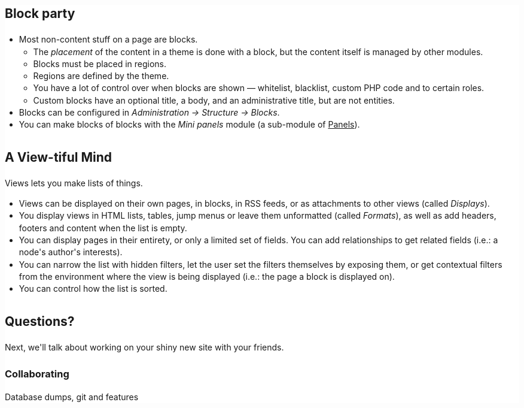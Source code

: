 </section>
<section>

## Block party

* Most non-content stuff on a page are blocks.
    * The *placement* of the content in a theme is done with a block, but the content itself is managed by other modules.
    * Blocks must be placed in regions.
    * Regions are defined by the theme.
    * You have a lot of control over when blocks are shown — whitelist, blacklist, custom PHP code and to certain roles.
    * Custom blocks have an optional title, a body, and an administrative title, but are not entities.
* Blocks can be configured in *Administration → Structure → Blocks*.
* You can make blocks of blocks with the *Mini panels* module (a sub-module of [Panels](https://www.drupal.org/project/panels)).

</section>
<section>

## A View-tiful Mind

Views lets you make lists of things.

* Views can be displayed on their own pages, in blocks, in RSS feeds, or as attachments to other views (called *Displays*).
* You display views in HTML lists, tables, jump menus or leave them unformatted (called *Formats*), as well as add headers, footers and content when the list is empty.
* You can display pages in their entirety, or only a limited set of fields. You can add relationships to get related fields (i.e.: a node's author's interests).
* You can narrow the list with hidden filters, let the user set the filters themselves by exposing them, or get contextual filters from the environment where the view is being displayed (i.e.: the page a block is displayed on).
* You can control how the list is sorted.

</section>

<section>

## Questions?

Next, we'll talk about working on your shiny new site with your friends.

</section>
</section>
<section>
<section>

# Collaborating

Database dumps, git and features
